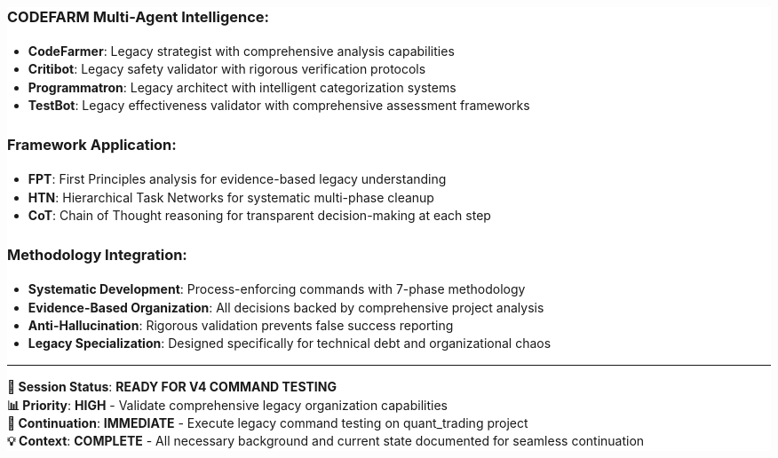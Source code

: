 ### **CODEFARM Multi-Agent Intelligence:**
- **CodeFarmer**: Legacy strategist with comprehensive analysis capabilities
- **Critibot**: Legacy safety validator with rigorous verification protocols
- **Programmatron**: Legacy architect with intelligent categorization systems
- **TestBot**: Legacy effectiveness validator with comprehensive assessment frameworks

### **Framework Application:**
- **FPT**: First Principles analysis for evidence-based legacy understanding
- **HTN**: Hierarchical Task Networks for systematic multi-phase cleanup
- **CoT**: Chain of Thought reasoning for transparent decision-making at each step

### **Methodology Integration:**
- **Systematic Development**: Process-enforcing commands with 7-phase methodology
- **Evidence-Based Organization**: All decisions backed by comprehensive project analysis
- **Anti-Hallucination**: Rigorous validation prevents false success reporting
- **Legacy Specialization**: Designed specifically for technical debt and organizational chaos

---

**🎯 Session Status**: **READY FOR V4 COMMAND TESTING**  
**📊 Priority**: **HIGH** - Validate comprehensive legacy organization capabilities  
**🔄 Continuation**: **IMMEDIATE** - Execute legacy command testing on quant_trading project  
**💡 Context**: **COMPLETE** - All necessary background and current state documented for seamless continuation